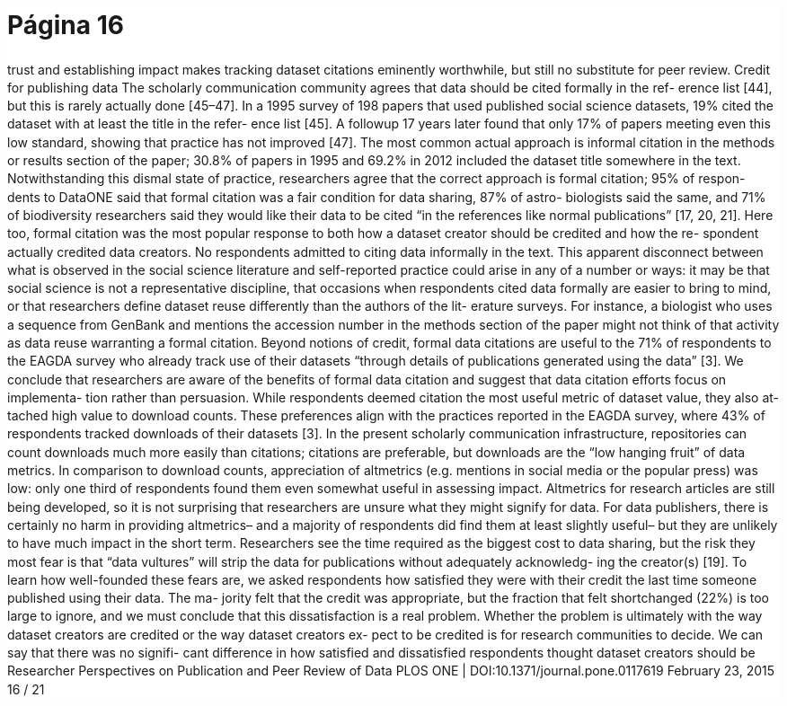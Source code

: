 
# Página 16

trust and establishing impact makes tracking dataset citations eminently worthwhile, but still
no substitute for peer review.
Credit for publishing data
The scholarly communication community agrees that data should be cited formally in the ref-
erence list [44], but this is rarely actually done [45–47]. In a 1995 survey of 198 papers that
used published social science datasets, 19% cited the dataset with at least the title in the refer-
ence list [45]. A followup 17 years later found that only 17% of papers meeting even this low
standard, showing that practice has not improved [47]. The most common actual approach is
informal citation in the methods or results section of the paper; 30.8% of papers in 1995 and
69.2% in 2012 included the dataset title somewhere in the text. Notwithstanding this dismal
state of practice, researchers agree that the correct approach is formal citation; 95% of respon-
dents to DataONE said that formal citation was a fair condition for data sharing, 87% of astro-
biologists said the same, and 71% of biodiversity researchers said they would like their data to
be cited “in the references like normal publications” [17, 20, 21]. Here too, formal citation was
the most popular response to both how a dataset creator should be credited and how the re-
spondent actually credited data creators. No respondents admitted to citing data informally in
the text. This apparent disconnect between what is observed in the social science literature and
self-reported practice could arise in any of a number or ways: it may be that social science is
not a representative discipline, that occasions when respondents cited data formally are easier
to bring to mind, or that researchers define dataset reuse differently than the authors of the lit-
erature surveys. For instance, a biologist who uses a sequence from GenBank and mentions the
accession number in the methods section of the paper might not think of that activity as data
reuse warranting a formal citation. Beyond notions of credit, formal data citations are useful to
the 71% of respondents to the EAGDA survey who already track use of their datasets “through
details of publications generated using the data” [3]. We conclude that researchers are aware of
the benefits of formal data citation and suggest that data citation efforts focus on implementa-
tion rather than persuasion.
While respondents deemed citation the most useful metric of dataset value, they also at-
tached high value to download counts. These preferences align with the practices reported in
the EAGDA survey, where 43% of respondents tracked downloads of their datasets [3]. In the
present scholarly communication infrastructure, repositories can count downloads much more
easily than citations; citations are preferable, but downloads are the “low hanging fruit” of data
metrics. In comparison to download counts, appreciation of altmetrics (e.g. mentions in social
media or the popular press) was low: only one third of respondents found them even somewhat
useful in assessing impact. Altmetrics for research articles are still being developed, so it is not
surprising that researchers are unsure what they might signify for data. For data publishers,
there is certainly no harm in providing altmetrics– and a majority of respondents did find
them at least slightly useful– but they are unlikely to have much impact in the short term.
Researchers see the time required as the biggest cost to data sharing, but the risk they most
fear is that “data vultures” will strip the data for publications without adequately acknowledg-
ing the creator(s) [19]. To learn how well-founded these fears are, we asked respondents how
satisfied they were with their credit the last time someone published using their data. The ma-
jority felt that the credit was appropriate, but the fraction that felt shortchanged (22%) is too
large to ignore, and we must conclude that this dissatisfaction is a real problem. Whether the
problem is ultimately with the way dataset creators are credited or the way dataset creators ex-
pect to be credited is for research communities to decide. We can say that there was no signifi-
cant difference in how satisfied and dissatisfied respondents thought dataset creators should be
Researcher Perspectives on Publication and Peer Review of Data
PLOS ONE | DOI:10.1371/journal.pone.0117619
February 23, 2015
16 / 21
